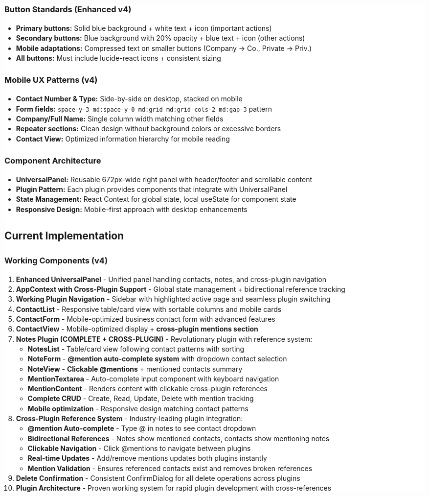 ### Button Standards (Enhanced v4)
- **Primary buttons:** Solid blue background + white text + icon (important actions)
- **Secondary buttons:** Blue background with 20% opacity + blue text + icon (other actions)
- **Mobile adaptations:** Compressed text on smaller buttons (Company → Co., Private → Priv.)
- **All buttons:** Must include lucide-react icons + consistent sizing

### Mobile UX Patterns (v4)
- **Contact Number & Type:** Side-by-side on desktop, stacked on mobile
- **Form fields:** `space-y-3 md:space-y-0 md:grid md:grid-cols-2 md:gap-3` pattern
- **Company/Full Name:** Single column width matching other fields
- **Repeater sections:** Clean design without background colors or excessive borders
- **Contact View:** Optimized information hierarchy for mobile reading

### Component Architecture
- **UniversalPanel:** Reusable 672px-wide right panel with header/footer and scrollable content
- **Plugin Pattern:** Each plugin provides components that integrate with UniversalPanel
- **State Management:** React Context for global state, local useState for component state
- **Responsive Design:** Mobile-first approach with desktop enhancements

## Current Implementation

### Working Components (v4)
1. **Enhanced UniversalPanel** - Unified panel handling contacts, notes, and cross-plugin navigation
2. **AppContext with Cross-Plugin Support** - Global state management + bidirectional reference tracking
3. **Working Plugin Navigation** - Sidebar with highlighted active page and seamless plugin switching
4. **ContactList** - Responsive table/card view with sortable columns and mobile cards
5. **ContactForm** - Mobile-optimized business contact form with advanced features
6. **ContactView** - Mobile-optimized display + **cross-plugin mentions section**
7. **Notes Plugin (COMPLETE + CROSS-PLUGIN)** - Revolutionary plugin with reference system:
   - **NotesList** - Table/card view following contact patterns with sorting
   - **NoteForm** - **@mention auto-complete system** with dropdown contact selection
   - **NoteView** - **Clickable @mentions** + mentioned contacts summary
   - **MentionTextarea** - Auto-complete input component with keyboard navigation
   - **MentionContent** - Renders content with clickable cross-plugin references
   - **Complete CRUD** - Create, Read, Update, Delete with mention tracking
   - **Mobile optimization** - Responsive design matching contact patterns
8. **Cross-Plugin Reference System** - Industry-leading plugin integration:
   - **@mention Auto-complete** - Type @ in notes to see contact dropdown
   - **Bidirectional References** - Notes show mentioned contacts, contacts show mentioning notes
   - **Clickable Navigation** - Click @mentions to navigate between plugins
   - **Real-time Updates** - Add/remove mentions updates both plugins instantly
   - **Mention Validation** - Ensures referenced contacts exist and removes broken references
9. **Delete Confirmation** - Consistent ConfirmDialog for all delete operations across plugins
10. **Plugin Architecture** - Proven working system for rapid plugin development with cross-references
